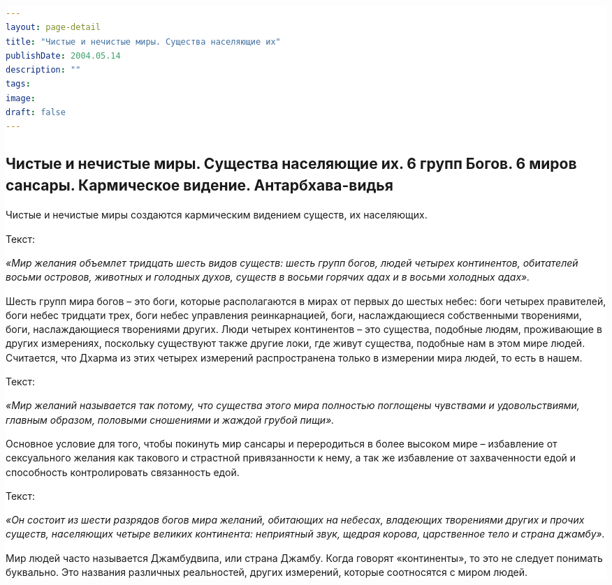 ```yaml
---
layout: page-detail
title: "Чистые и нечистые миры. Существа населяющие их"
publishDate: 2004.05.14
description: ""
tags:
image:
draft: false
---
```


<audio title="2004.05.14 - Чистые и нечистые миры. Существа населяющие их.mp3" src="/upload/iblock/071/0717697d35e05894b494def53eac9444.mp3" controls=""></audio>

## **Чистые и нечистые миры. Существа населяющие их.** **6 групп Богов. 6 миров сансары. Кармическое видение. Антарбхава-видья**
  
  
 Чистые и нечистые миры создаются кармическим видением существ, их населяющих.

  
 Текст:

_«Мир желания объемлет тридцать шесть видов существ: шесть групп богов, людей четырех континентов, обитателей восьми островов, животных и голодных духов, существ в восьми горячих адах и в восьми холодных адах»._ 

  
 Шесть групп мира богов – это боги, которые располагаются в мирах от первых до шестых небес: боги четырех правителей, боги небес тридцати трех, боги небес управления реинкарнацией, боги, наслаждающиеся собственными творениями, боги, наслаждающиеся творениями других. Люди четырех континентов – это существа, подобные людям, проживающие в других измерениях, поскольку существуют также другие локи, где живут существа, подобные нам в этом мире людей. Считается, что Дхарма из этих четырех измерений распространена только в измерении мира людей, то есть в нашем.

  
 Текст:

_«Мир желаний называется так потому, что существа этого мира полностью поглощены чувствами и удовольствиями, главным образом, половыми сношениями и жаждой грубой пищи»._ 

  
 Основное условие для того, чтобы покинуть мир сансары и переродиться в более высоком мире – избавление от сексуального желания как такового и страстной привязанности к нему, а так же избавление от захваченности едой и способность контролировать связанность едой.

  
 Текст:

_«Он состоит из шести разрядов богов мира желаний, обитающих на небесах, владеющих творениями других и прочих существ, населяющих четыре великих континента: неприятный звук, щедрая корова, царственное тело и страна джамбу»._ 

  
 Мир людей часто называется Джамбудвипа, или страна Джамбу. Когда говорят «континенты», то это не следует понимать буквально. Это названия различных реальностей, других измерений, которые соотносятся с миром людей.
